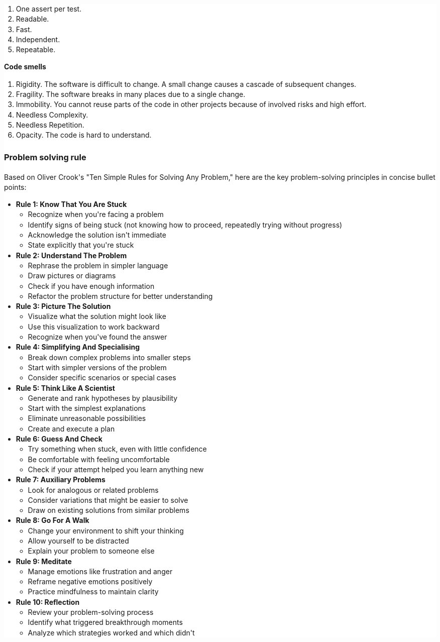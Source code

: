 1. One assert per test.
2. Readable.
3. Fast.
4. Independent.
5. Repeatable.

**Code smells**

1. Rigidity. The software is difficult to change. A small change causes a cascade of subsequent changes.
2. Fragility. The software breaks in many places due to a single change.
3. Immobility. You cannot reuse parts of the code in other projects because of involved risks and high effort.
4. Needless Complexity.
5. Needless Repetition.
6. Opacity. The code is hard to understand.


### Problem solving rule ###
Based on Oliver Crook's "Ten Simple Rules for Solving Any Problem," here are
the key problem-solving principles in concise bullet points:

- **Rule 1: Know That You Are Stuck**
    - Recognize when you're facing a problem
    - Identify signs of being stuck (not knowing how to proceed, repeatedly trying without progress)
    - Acknowledge the solution isn't immediate
    - State explicitly that you're stuck
- **Rule 2: Understand The Problem**
    - Rephrase the problem in simpler language
    - Draw pictures or diagrams
    - Check if you have enough information
    - Refactor the problem structure for better understanding
- **Rule 3: Picture The Solution**
    - Visualize what the solution might look like
    - Use this visualization to work backward
    - Recognize when you've found the answer
- **Rule 4: Simplifying And Specialising**
    - Break down complex problems into smaller steps
    - Start with simpler versions of the problem
    - Consider specific scenarios or special cases
- **Rule 5: Think Like A Scientist**
    - Generate and rank hypotheses by plausibility
    - Start with the simplest explanations
    - Eliminate unreasonable possibilities
    - Create and execute a plan
- **Rule 6: Guess And Check**
    - Try something when stuck, even with little confidence
    - Be comfortable with feeling uncomfortable
    - Check if your attempt helped you learn anything new
- **Rule 7: Auxiliary Problems**
    - Look for analogous or related problems
    - Consider variations that might be easier to solve
    - Draw on existing solutions from similar problems
- **Rule 8: Go For A Walk**
    - Change your environment to shift your thinking
    - Allow yourself to be distracted
    - Explain your problem to someone else
- **Rule 9: Meditate**
    - Manage emotions like frustration and anger
    - Reframe negative emotions positively
    - Practice mindfulness to maintain clarity
- **Rule 10: Reflection**
    - Review your problem-solving process
    - Identify what triggered breakthrough moments
    - Analyze which strategies worked and which didn't